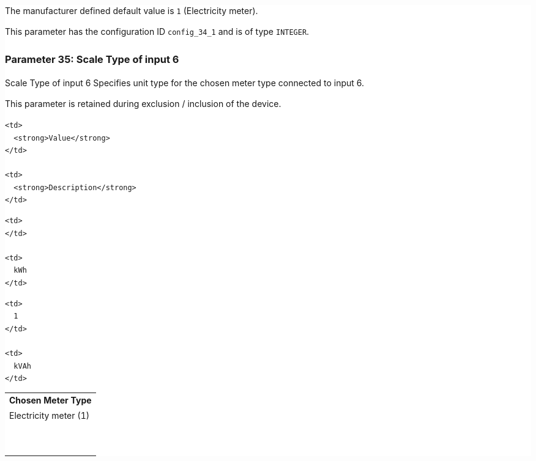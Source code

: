 The manufacturer defined default value is ```1``` (Electricity meter).

This parameter has the configuration ID ```config_34_1``` and is of type ```INTEGER```.


### Parameter 35: Scale Type of input 6

Scale Type of input 6
Specifies unit type for the chosen meter type connected to input 6.

This parameter is retained during exclusion / inclusion of the device.

<table>
  <tr>
    <td>
      <strong>Chosen Meter Type</strong>
    </td>
    
    <td>
      <strong>Value</strong>
    </td>
    
    <td>
      <strong>Description</strong>
    </td>
  </tr>
  
  <tr>
    <td>
      Electricity meter (1)
    </td>
    
    <td>
    </td>
    
    <td>
      kWh
    </td>
  </tr>
  
  <tr>
    <td>
       
    </td>
    
    <td>
      1
    </td>
    
    <td>
      kVAh
    </td>
  </tr>
  
  <tr>
    <td>
       
    </td>
    
